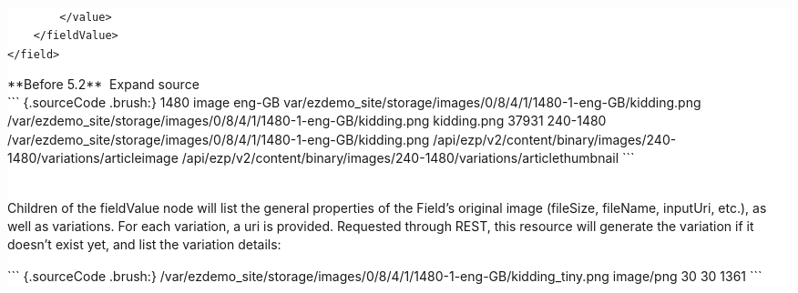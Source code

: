 ``` {.sourceCode .brush:}
        </value>
    </fieldValue>
</field>
```

</div>
</div>
<div class="code panel pdl" style="border-width: 1px;">
<div class="codeHeader panelHeader pdl hide-border-bottom"
style="border-bottom-width: 1px;">
**Before 5.2**  Expand source

</div>
<div class="codeContent panelContent pdl hide-toolbar">
``` {.sourceCode .brush:}
<field>
    <id>1480</id>
    <fieldDefinitionIdentifier>image</fieldDefinitionIdentifier>
    <languageCode>eng-GB</languageCode>
    <fieldValue>
        <value key="id">var/ezdemo_site/storage/images/0/8/4/1/1480-1-eng-GB/kidding.png</value>
        <value key="path">/var/ezdemo_site/storage/images/0/8/4/1/1480-1-eng-GB/kidding.png</value>
        <value key="alternativeText"></value>
        <value key="fileName">kidding.png</value>
        <value key="fileSize">37931</value>
        <value key="imageId">240-1480</value>
        <value key="uri">/var/ezdemo_site/storage/images/0/8/4/1/1480-1-eng-GB/kidding.png</value>
        <value key="variations">
            <value key="articleimage">
                <value key="href">/api/ezp/v2/content/binary/images/240-1480/variations/articleimage</value>
            </value>
            <value key="articlethumbnail">
                <value key="href">/api/ezp/v2/content/binary/images/240-1480/variations/articlethumbnail</value>
            </value>
        </value>
    </fieldValue>
</field>
```

</div>
</div>
 

Children of the fieldValue node will list the general properties of the
Field’s original image (fileSize, fileName, inputUri, etc.), as well as
variations. For each variation, a uri is provided. Requested through
REST, this resource will generate the variation if it doesn’t exist yet,
and list the variation details:

<div class="code panel pdl" style="border-width: 1px;">
<div class="codeContent panelContent pdl">
``` {.sourceCode .brush:}
<ContentImageVariation media-type="application/vnd.ez.api.ContentImageVariation+xml" href="/api/ezp/v2/content/binary/images/240-1480/variations/tiny">
  <uri>/var/ezdemo_site/storage/images/0/8/4/1/1480-1-eng-GB/kidding_tiny.png</uri>
  <contentType>image/png</contentType>
  <width>30</width>
  <height>30</height>
  <fileSize>1361</fileSize>
</ContentImageVariation>
```
